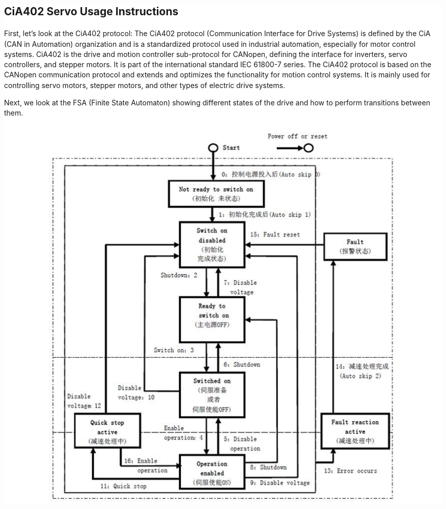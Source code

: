 
## CiA402 Servo Usage Instructions

First, let’s look at the CiA402 protocol: The CiA402 protocol (Communication Interface for Drive Systems) is defined by the CiA (CAN in Automation) organization and is a standardized protocol used in industrial automation, especially for motor control systems. CiA402 is the drive and motion controller sub-protocol for CANopen, defining the interface for inverters, servo controllers, and stepper motors. It is part of the international standard IEC 61800-7 series. The CiA402 protocol is based on the CANopen communication protocol and extends and optimizes the functionality for motion control systems. It is mainly used for controlling servo motors, stepper motors, and other types of electric drive systems.

Next, we look at the FSA (Finite State Automaton) showing different states of the drive and how to perform transitions between them.

![image-20250107164458400](figures/image-20250107164458400.png)
